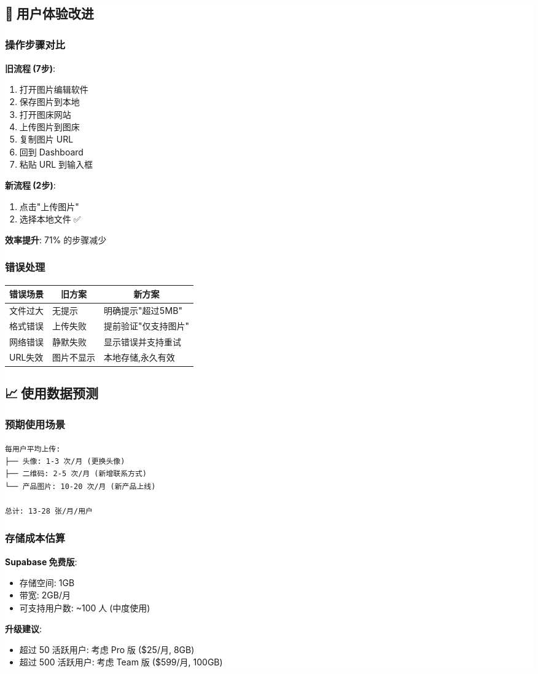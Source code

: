 ## 🎯 用户体验改进

### 操作步骤对比

**旧流程 (7步)**:
1. 打开图片编辑软件
2. 保存图片到本地
3. 打开图床网站
4. 上传图片到图床
5. 复制图片 URL
6. 回到 Dashboard
7. 粘贴 URL 到输入框

**新流程 (2步)**:
1. 点击"上传图片"
2. 选择本地文件 ✅

**效率提升**: 71% 的步骤减少

### 错误处理

| 错误场景 | 旧方案 | 新方案 |
|---------|--------|--------|
| 文件过大 | 无提示 | 明确提示"超过5MB" |
| 格式错误 | 上传失败 | 提前验证"仅支持图片" |
| 网络错误 | 静默失败 | 显示错误并支持重试 |
| URL失效 | 图片不显示 | 本地存储,永久有效 |

## 📈 使用数据预测

### 预期使用场景

```
每用户平均上传:
├── 头像: 1-3 次/月 (更换头像)
├── 二维码: 2-5 次/月 (新增联系方式)
└── 产品图片: 10-20 次/月 (新产品上线)

总计: 13-28 张/月/用户
```

### 存储成本估算

**Supabase 免费版**:
- 存储空间: 1GB
- 带宽: 2GB/月
- 可支持用户数: ~100 人 (中度使用)

**升级建议**:
- 超过 50 活跃用户: 考虑 Pro 版 ($25/月, 8GB)
- 超过 500 活跃用户: 考虑 Team 版 ($599/月, 100GB)
